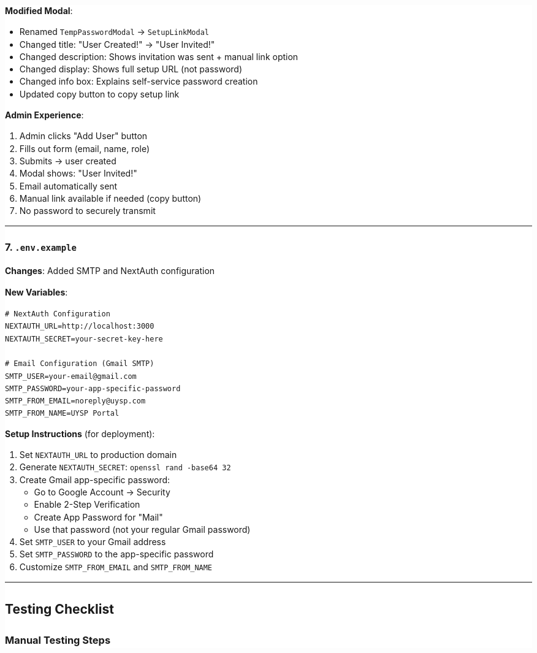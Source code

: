 **Modified Modal**:
- Renamed `TempPasswordModal` → `SetupLinkModal`
- Changed title: "User Created!" → "User Invited!"
- Changed description: Shows invitation was sent + manual link option
- Changed display: Shows full setup URL (not password)
- Changed info box: Explains self-service password creation
- Updated copy button to copy setup link

**Admin Experience**:
1. Admin clicks "Add User" button
2. Fills out form (email, name, role)
3. Submits → user created
4. Modal shows: "User Invited!"
5. Email automatically sent
6. Manual link available if needed (copy button)
7. No password to securely transmit

---

### 7. `.env.example`
**Changes**: Added SMTP and NextAuth configuration

**New Variables**:
```env
# NextAuth Configuration
NEXTAUTH_URL=http://localhost:3000
NEXTAUTH_SECRET=your-secret-key-here

# Email Configuration (Gmail SMTP)
SMTP_USER=your-email@gmail.com
SMTP_PASSWORD=your-app-specific-password
SMTP_FROM_EMAIL=noreply@uysp.com
SMTP_FROM_NAME=UYSP Portal
```

**Setup Instructions** (for deployment):
1. Set `NEXTAUTH_URL` to production domain
2. Generate `NEXTAUTH_SECRET`: `openssl rand -base64 32`
3. Create Gmail app-specific password:
   - Go to Google Account → Security
   - Enable 2-Step Verification
   - Create App Password for "Mail"
   - Use that password (not your regular Gmail password)
4. Set `SMTP_USER` to your Gmail address
5. Set `SMTP_PASSWORD` to the app-specific password
6. Customize `SMTP_FROM_EMAIL` and `SMTP_FROM_NAME`

---

## Testing Checklist

### Manual Testing Steps
